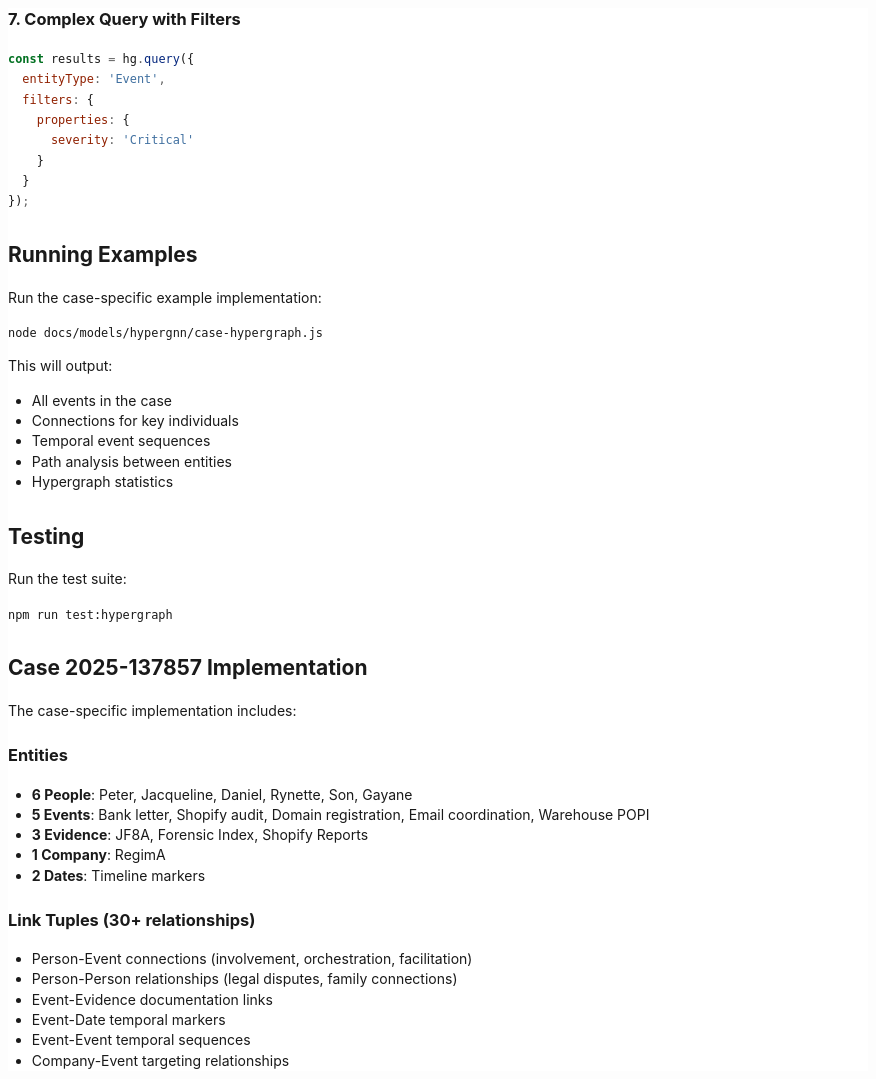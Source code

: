 ### 7. Complex Query with Filters
```javascript
const results = hg.query({
  entityType: 'Event',
  filters: {
    properties: {
      severity: 'Critical'
    }
  }
});
```

## Running Examples

Run the case-specific example implementation:

```bash
node docs/models/hypergnn/case-hypergraph.js
```

This will output:
- All events in the case
- Connections for key individuals
- Temporal event sequences
- Path analysis between entities
- Hypergraph statistics

## Testing

Run the test suite:

```bash
npm run test:hypergraph
```

## Case 2025-137857 Implementation

The case-specific implementation includes:

### Entities
- **6 People**: Peter, Jacqueline, Daniel, Rynette, Son, Gayane
- **5 Events**: Bank letter, Shopify audit, Domain registration, Email coordination, Warehouse POPI
- **3 Evidence**: JF8A, Forensic Index, Shopify Reports
- **1 Company**: RegimA
- **2 Dates**: Timeline markers

### Link Tuples (30+ relationships)
- Person-Event connections (involvement, orchestration, facilitation)
- Person-Person relationships (legal disputes, family connections)
- Event-Evidence documentation links
- Event-Date temporal markers
- Event-Event temporal sequences
- Company-Event targeting relationships
